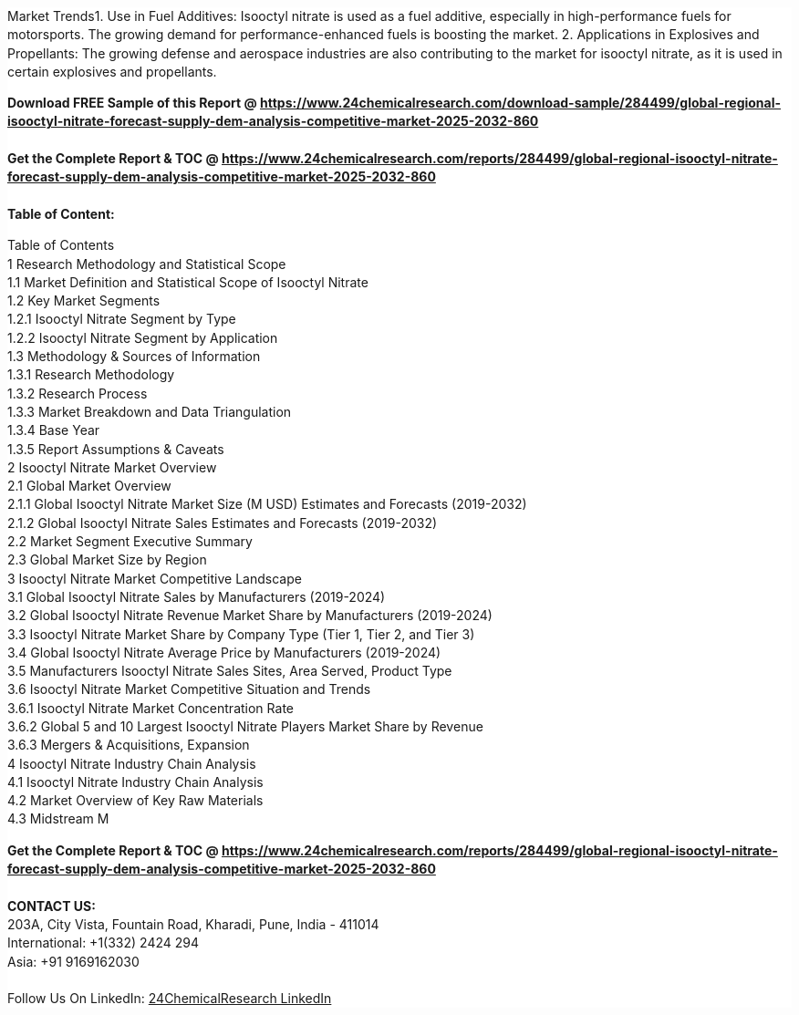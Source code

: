 Market Trends1. Use in Fuel Additives: Isooctyl nitrate is used as a fuel additive, especially in high-performance fuels for motorsports. The growing demand for performance-enhanced fuels is boosting the market. 2. Applications in Explosives and Propellants: The growing defense and aerospace industries are also contributing to the market for isooctyl nitrate, as it is used in certain explosives and propellants.</p><div><b>Download FREE Sample of this Report @ 
            <a href="https://www.24chemicalresearch.com/download-sample/284499/global-regional-isooctyl-nitrate-forecast-supply-dem-analysis-competitive-market-2025-2032-860">
            https://www.24chemicalresearch.com/download-sample/284499/global-regional-isooctyl-nitrate-forecast-supply-dem-analysis-competitive-market-2025-2032-860</a></b></div><br><div><b>Get the Complete Report & TOC @ 
            <a href="https://www.24chemicalresearch.com/reports/284499/global-regional-isooctyl-nitrate-forecast-supply-dem-analysis-competitive-market-2025-2032-860">
            https://www.24chemicalresearch.com/reports/284499/global-regional-isooctyl-nitrate-forecast-supply-dem-analysis-competitive-market-2025-2032-860</a></b></div><br>
            <b>Table of Content:</b><p>Table of Contents<br />
1 Research Methodology and Statistical Scope<br />
1.1 Market Definition and Statistical Scope of Isooctyl Nitrate<br />
1.2 Key Market Segments<br />
1.2.1 Isooctyl Nitrate Segment by Type<br />
1.2.2 Isooctyl Nitrate Segment by Application<br />
1.3 Methodology & Sources of Information<br />
1.3.1 Research Methodology<br />
1.3.2 Research Process<br />
1.3.3 Market Breakdown and Data Triangulation<br />
1.3.4 Base Year<br />
1.3.5 Report Assumptions & Caveats<br />
2 Isooctyl Nitrate Market Overview<br />
2.1 Global Market Overview<br />
2.1.1 Global Isooctyl Nitrate Market Size (M USD) Estimates and Forecasts (2019-2032)<br />
2.1.2 Global Isooctyl Nitrate Sales Estimates and Forecasts (2019-2032)<br />
2.2 Market Segment Executive Summary<br />
2.3 Global Market Size by Region<br />
3 Isooctyl Nitrate Market Competitive Landscape<br />
3.1 Global Isooctyl Nitrate Sales by Manufacturers (2019-2024)<br />
3.2 Global Isooctyl Nitrate Revenue Market Share by Manufacturers (2019-2024)<br />
3.3 Isooctyl Nitrate Market Share by Company Type (Tier 1, Tier 2, and Tier 3)<br />
3.4 Global Isooctyl Nitrate Average Price by Manufacturers (2019-2024)<br />
3.5 Manufacturers Isooctyl Nitrate Sales Sites, Area Served, Product Type<br />
3.6 Isooctyl Nitrate Market Competitive Situation and Trends<br />
3.6.1 Isooctyl Nitrate Market Concentration Rate<br />
3.6.2 Global 5 and 10 Largest Isooctyl Nitrate Players Market Share by Revenue<br />
3.6.3 Mergers & Acquisitions, Expansion<br />
4 Isooctyl Nitrate Industry Chain Analysis<br />
4.1 Isooctyl Nitrate Industry Chain Analysis<br />
4.2 Market Overview of Key Raw Materials<br />
4.3 Midstream M</p><div><b>Get the Complete Report & TOC @ 
            <a href="https://www.24chemicalresearch.com/reports/284499/global-regional-isooctyl-nitrate-forecast-supply-dem-analysis-competitive-market-2025-2032-860">
            https://www.24chemicalresearch.com/reports/284499/global-regional-isooctyl-nitrate-forecast-supply-dem-analysis-competitive-market-2025-2032-860</a></b></div><br><b>CONTACT US:</b><br>
            203A, City Vista, Fountain Road, Kharadi, Pune, India - 411014<br>
            International: +1(332) 2424 294<br>
            Asia: +91 9169162030 <br><br>
            Follow Us On LinkedIn: <a href="https://www.linkedin.com/company/24chemicalresearch/">24ChemicalResearch LinkedIn</a>